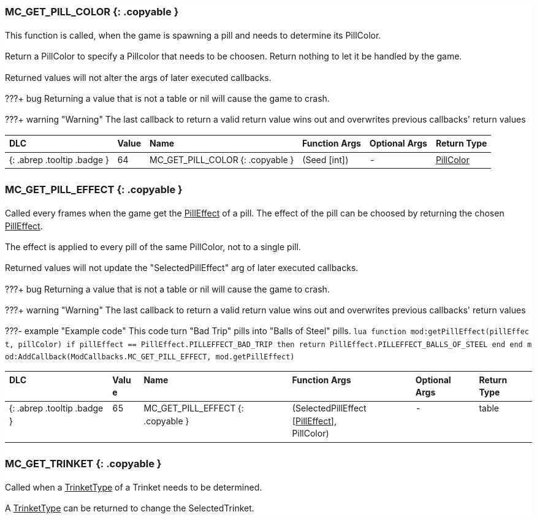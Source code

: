 ### MC_GET_PILL_COLOR {: .copyable }

This function is called, when the game is spawning a pill and needs to determine its PillColor.

Return a PillColor to specify a Pillcolor that needs to be choosen. Return nothing to let it be handled by the game.

Returned values will not alter the args of later executed callbacks.

???+ bug
    Returning a value that is not a table or nil will cause the game to crash.

???+ warning "Warning"
    The last callback to return a valid return value wins out and overwrites previous callbacks' return values

|DLC|Value|Name|Function Args|Optional Args|Return Type|
|:--|:--|:--|:--|:--|:--|
|[ ](#){: .abrep .tooltip .badge }|64 |MC_GET_PILL_COLOR {: .copyable } | (Seed [int]) | - | [PillColor](PillColor.md) |

### MC_GET_PILL_EFFECT {: .copyable }
Called every frames when the game get the [PillEffect](PillEffect.md) of a pill. The effect of the pill can be choosed by returning the chosen [PillEffect](PillEffect.md).

The effect is applied to every pill of the same PillColor, not to a single pill.

Returned values will not update the "SelectedPillEffect" arg of later executed callbacks.

???+ bug
    Returning a value that is not a table or nil will cause the game to crash.

???+ warning "Warning"
    The last callback to return a valid return value wins out and overwrites previous callbacks' return values

???- example "Example code"
    This code turn "Bad Trip" pills into "Balls of Steel" pills.
    ```lua
    function mod:getPillEffect(pillEffect, pillColor)
        if pillEffect == PillEffect.PILLEFFECT_BAD_TRIP then
        return PillEffect.PILLEFFECT_BALLS_OF_STEEL
        end
    end
    mod:AddCallback(ModCallbacks.MC_GET_PILL_EFFECT, mod.getPillEffect)
    ```

|DLC|Value|Name|Function Args|Optional Args|Return Type|
|:--|:--|:--|:--|:--|:--|
|[ ](#){: .abrep .tooltip .badge }|65 |MC_GET_PILL_EFFECT {: .copyable } | (SelectedPillEffect [[PillEffect](PillEffect.md)],<br>PillColor) | - | table |

### MC_GET_TRINKET {: .copyable }
Called when a [TrinketType](TrinketType.md) of a Trinket needs to be determined.

A [TrinketType](TrinketType.md) can be returned to change the SelectedTrinket.
